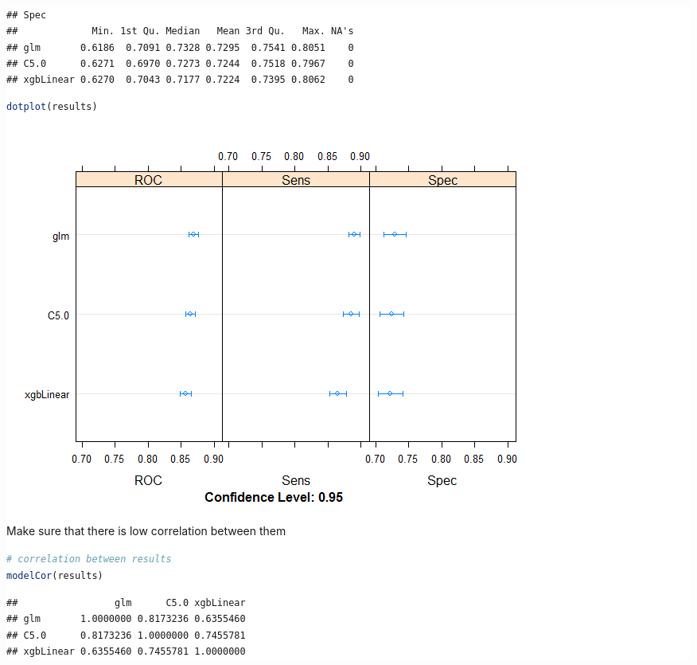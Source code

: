     ## Spec 
    ##             Min. 1st Qu. Median   Mean 3rd Qu.   Max. NA's
    ## glm       0.6186  0.7091 0.7328 0.7295  0.7541 0.8051    0
    ## C5.0      0.6271  0.6970 0.7273 0.7244  0.7518 0.7967    0
    ## xgbLinear 0.6270  0.7043 0.7177 0.7224  0.7395 0.8062    0

``` r
dotplot(results)
```

![](hw_titanic_files/figure-markdown_github/unnamed-chunk-32-1.png)

Make sure that there is low correlation between them

``` r
# correlation between results
modelCor(results)
```

    ##                 glm      C5.0 xgbLinear
    ## glm       1.0000000 0.8173236 0.6355460
    ## C5.0      0.8173236 1.0000000 0.7455781
    ## xgbLinear 0.6355460 0.7455781 1.0000000
